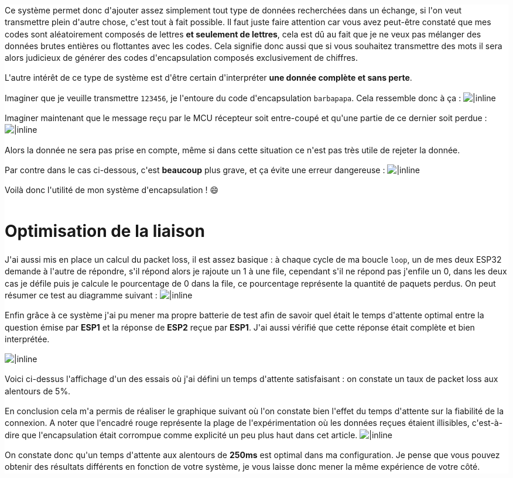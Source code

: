 Ce système permet donc d'ajouter assez simplement tout type de données recherchées dans un échange, si l'on veut transmettre plein d'autre chose, c'est tout à fait possible. Il faut juste faire attention car vous avez peut-être constaté que mes codes sont aléatoirement composés de lettres **et seulement de lettres**, cela est dû au fait que je ne veux pas mélanger des données brutes entières ou flottantes avec les codes. Cela signifie donc aussi que si vous souhaitez transmettre des mots il sera alors judicieux de générer des codes d'encapsulation composés exclusivement de chiffres.

L'autre intérêt de ce type de système est d'être certain d'interpréter **une donnée complète et sans perte**.

Imaginer que je veuille transmettre ```123456```, je l'entoure du code d'encapsulation ```barbapapa```. Cela ressemble donc à ça :
![|inline](https://romainmellaza.fr/img/hc-12/message1.png)

Imaginer maintenant que le message reçu par le MCU récepteur soit entre-coupé et qu'une partie de ce dernier soit perdue :
![|inline](https://romainmellaza.fr/img/hc-12/message2.png)

Alors la donnée ne sera pas prise en compte, même si dans cette situation ce n'est pas très utile de rejeter la donnée.

Par contre dans le cas ci-dessous, c'est **beaucoup** plus grave, et ça évite une erreur dangereuse :
![|inline](https://romainmellaza.fr/img/hc-12/message3.png)

Voilà donc l'utilité de mon système d'encapsulation ! 😄

# Optimisation de la liaison
J'ai aussi mis en place un calcul du packet loss, il est assez basique : à chaque cycle de ma boucle ```loop```, un de mes deux ESP32 demande à l'autre de répondre, s'il répond alors je rajoute un 1 à une file, cependant s'il ne répond pas j'enfile un 0, dans les deux cas je défile puis je calcule le pourcentage de 0 dans la file, ce pourcentage représente la quantité de paquets perdus. On peut résumer ce test au diagramme suivant :
![|inline](https://romainmellaza.fr/img/hc-12/packet_loss.png)

Enfin grâce à ce système j'ai pu mener ma propre batterie de test afin de savoir quel était le temps d'attente optimal entre la question émise par **ESP1** et la réponse de **ESP2** reçue par **ESP1**. J'ai aussi vérifié que cette réponse était complète et bien interprétée.

![|inline](https://romainmellaza.fr/img/hc-12/test1.png)

Voici ci-dessus l'affichage d'un des essais où j'ai défini un temps d'attente satisfaisant : on constate un taux de packet loss aux alentours de 5%.

En conclusion cela m'a permis de réaliser le graphique suivant où l'on constate bien l'effet du temps d'attente sur la fiabilité de la connexion. A noter que l'encadré rouge représente la plage de l'expérimentation où les données reçues étaient illisibles, c'est-à-dire que l'encapsulation était corrompue comme explicité un peu plus haut dans cet article.
![|inline](https://romainmellaza.fr/img/hc-12/graphique.png)

On constate donc qu'un temps d'attente aux alentours de **250ms** est optimal dans ma configuration. Je pense que vous pouvez obtenir des résultats différents en fonction de votre système, je vous laisse donc mener la même expérience de votre côté.
